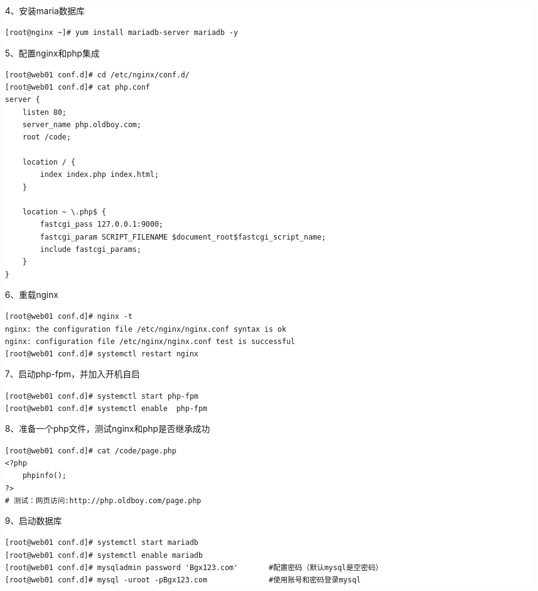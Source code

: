 4、安装maria数据库

```shell
[root@nginx ~]# yum install mariadb-server mariadb -y
```

5、配置nginx和php集成

```shell
[root@web01 conf.d]# cd /etc/nginx/conf.d/
[root@web01 conf.d]# cat php.conf 
server {
	listen 80;
	server_name php.oldboy.com;
	root /code;

	location / {
		index index.php index.html;
	}

	location ~ \.php$ {
		fastcgi_pass 127.0.0.1:9000;
		fastcgi_param SCRIPT_FILENAME $document_root$fastcgi_script_name;
		include fastcgi_params;
	}
}
```

6、重载nginx

```shell
[root@web01 conf.d]# nginx -t
nginx: the configuration file /etc/nginx/nginx.conf syntax is ok
nginx: configuration file /etc/nginx/nginx.conf test is successful
[root@web01 conf.d]# systemctl restart nginx
```

7、启动php-fpm，并加入开机自启

```shell
[root@web01 conf.d]# systemctl start php-fpm
[root@web01 conf.d]# systemctl enable  php-fpm
```

8、准备一个php文件，测试nginx和php是否继承成功

```shell
[root@web01 conf.d]# cat /code/page.php
<?php
	phpinfo();
?>
# 测试：网页访问:http://php.oldboy.com/page.php
```

9、启动数据库

```shell
[root@web01 conf.d]# systemctl start mariadb
[root@web01 conf.d]# systemctl enable mariadb
[root@web01 conf.d]# mysqladmin password 'Bgx123.com'		#配置密码（默认mysql是空密码）
[root@web01 conf.d]# mysql -uroot -pBgx123.com				#使用账号和密码登录mysql
```
